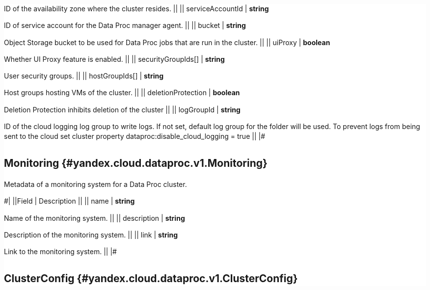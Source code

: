 ID of the availability zone where the cluster resides. ||
|| serviceAccountId | **string**

ID of service account for the Data Proc manager agent. ||
|| bucket | **string**

Object Storage bucket to be used for Data Proc jobs that are run in the cluster. ||
|| uiProxy | **boolean**

Whether UI Proxy feature is enabled. ||
|| securityGroupIds[] | **string**

User security groups. ||
|| hostGroupIds[] | **string**

Host groups hosting VMs of the cluster. ||
|| deletionProtection | **boolean**

Deletion Protection inhibits deletion of the cluster ||
|| logGroupId | **string**

ID of the cloud logging log group to write logs. If not set, default log group for the folder will be used.
To prevent logs from being sent to the cloud set cluster property dataproc:disable_cloud_logging = true ||
|#

## Monitoring {#yandex.cloud.dataproc.v1.Monitoring}

Metadata of a monitoring system for a Data Proc cluster.

#|
||Field | Description ||
|| name | **string**

Name of the monitoring system. ||
|| description | **string**

Description of the monitoring system. ||
|| link | **string**

Link to the monitoring system. ||
|#

## ClusterConfig {#yandex.cloud.dataproc.v1.ClusterConfig}
